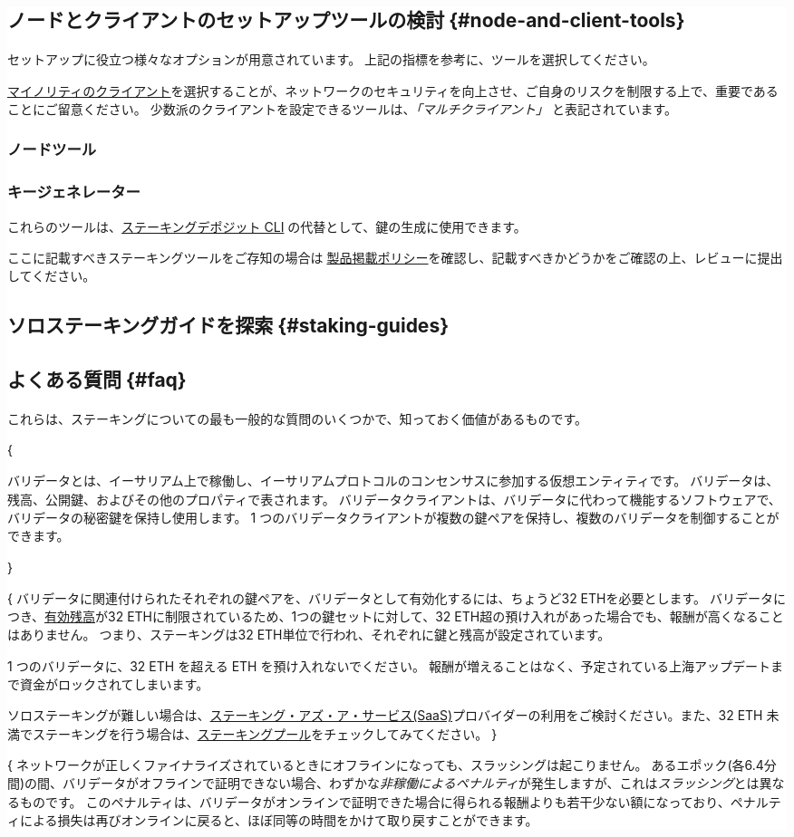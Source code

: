 ## ノードとクライアントのセットアップツールの検討 \{#node-and-client-tools}

セットアップに役立つ様々なオプションが用意されています。 上記の指標を参考に、ツールを選択してください。

<InfoBanner emoji="⚠️" isWarning>
<a href="/developers/docs/nodes-and-clients/client-diversity/">マイノリティのクライアント</a>を選択することが、ネットワークのセキュリティを向上させ、ご自身のリスクを制限する上で、重要であることにご留意ください。 少数派のクライアントを設定できるツールは、<em style={{ textTransform: "uppercase" }}>「マルチクライアント」</em> と表記されています。
</InfoBanner>

### ノードツール

<StakingProductsCardGrid category="nodeTools" />

### キージェネレーター

これらのツールは、[ステーキングデポジット CLI](https://github.com/ethereum/staking-deposit-cli/) の代替として、鍵の生成に使用できます。

<StakingProductsCardGrid category="keyGen" />

ここに記載すべきステーキングツールをご存知の場合は [製品掲載ポリシー](/contributing/adding-staking-products/)を確認し、記載すべきかどうかをご確認の上、レビューに提出してください。

## ソロステーキングガイドを探索 \{#staking-guides}

<StakingGuides />

## よくある質問 \{#faq}

これらは、ステーキングについての最も一般的な質問のいくつかで、知っておく価値があるものです。

{
<ExpandableCard title="バリデータとは">

バリデータとは、イーサリアム上で稼働し、イーサリアムプロトコルのコンセンサスに参加する仮想エンティティです。 バリデータは、残高、公開鍵、およびその他のプロパティで表されます。 バリデータクライアントは、バリデータに代わって機能するソフトウェアで、バリデータの秘密鍵を保持し使用します。 1 つのバリデータクライアントが複数の鍵ペアを保持し、複数のバリデータを制御することができます。

</ExpandableCard>
}

{
<ExpandableCard title="32 ETH超を預け入れできますか?">
バリデータに関連付けられたそれぞれの鍵ペアを、バリデータとして有効化するには、ちょうど32 ETHを必要とします。 バリデータにつき、<a href="https://www.attestant.io/posts/understanding-validator-effective-balance/">有効残高</a>が32 ETHに制限されているため、1つの鍵セットに対して、32 ETH超の預け入れがあった場合でも、報酬が高くなることはありません。 つまり、ステーキングは32 ETH単位で行われ、それぞれに鍵と残高が設定されています。

1 つのバリデータに、32 ETH を超える ETH を預け入れないでください。 報酬が増えることはなく、予定されている上海アップデートまで資金がロックされてしまいます。

ソロステーキングが難しい場合は、<a href="/staking/saas/">ステーキング・アズ・ア・サービス(SaaS)</a>プロバイダーの利用をご検討ください。また、32 ETH 未満でステーキングを行う場合は、<a href="/staking/pools/">ステーキングプール</a>をチェックしてみてください。
</ExpandableCard>
}

{
<ExpandableCard title="オフライン状態になるとスラッシングの対象ですか? (答えは、いいえです)">
ネットワークが正しくファイナライズされているときにオフラインになっても、スラッシングは起こりません。 あるエポック(各6.4分間)の間、バリデータがオフラインで証明できない場合、わずかな<em>非稼働によるペナルティ</em>が発生しますが、これは<em>スラッシング</em>とは異なるものです。 このペナルティは、バリデータがオンラインで証明できた場合に得られる報酬よりも若干少ない額になっており、ペナルティによる損失は再びオンラインに戻ると、ほぼ同等の時間をかけて取り戻すことができます。
